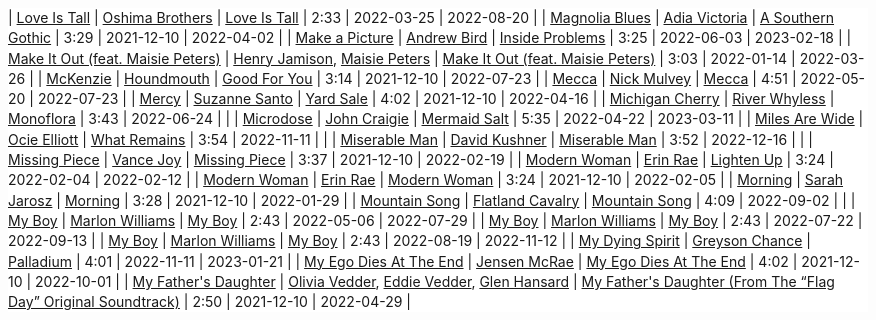 | [Love Is Tall](https://open.spotify.com/track/3H3DQ2bzxJJ8yW198ZwTH3) | [Oshima Brothers](https://open.spotify.com/artist/349lepk5mVwAKROMAP13Mg) | [Love Is Tall](https://open.spotify.com/album/7vXTmI0oKrlEZzxW8UJ6Kp) | 2:33 | 2022-03-25 | 2022-08-20 |
| [Magnolia Blues](https://open.spotify.com/track/168mDRF95TUgri1Kbl9GYA) | [Adia Victoria](https://open.spotify.com/artist/1HKGjRPwI0gaFyv4aSWPPl) | [A Southern Gothic](https://open.spotify.com/album/05ZMEHBBxF23Qm0GDclz3n) | 3:29 | 2021-12-10 | 2022-04-02 |
| [Make a Picture](https://open.spotify.com/track/0H4b4uRUjtSjI91UYA2zSz) | [Andrew Bird](https://open.spotify.com/artist/4uSftVc3FPWe6RJuMZNEe9) | [Inside Problems](https://open.spotify.com/album/3Q5tb3gLGSe5JxeEEnTysE) | 3:25 | 2022-06-03 | 2023-02-18 |
| [Make It Out \(feat\. Maisie Peters\)](https://open.spotify.com/track/5qXbNSvVp8rB4Kcy2DTTIt) | [Henry Jamison](https://open.spotify.com/artist/2XdtmipGVPmA62ptDgX8QC), [Maisie Peters](https://open.spotify.com/artist/2RVvqRBon9NgaGXKfywDSs) | [Make It Out \(feat\. Maisie Peters\)](https://open.spotify.com/album/3i51kXWcF0fLzcwDBZFgNo) | 3:03 | 2022-01-14 | 2022-03-26 |
| [McKenzie](https://open.spotify.com/track/6FLkXWDTvUc36qYYRhm4jg) | [Houndmouth](https://open.spotify.com/artist/7EGwUS3c5dXduO4sMyLWC5) | [Good For You](https://open.spotify.com/album/7pDkPWgwrc2weqXdL0ID6m) | 3:14 | 2021-12-10 | 2022-07-23 |
| [Mecca](https://open.spotify.com/track/4C5bRIloL1afbepFvjMLYE) | [Nick Mulvey](https://open.spotify.com/artist/3x8FbPjh2Qz55XMdE2Yalj) | [Mecca](https://open.spotify.com/album/0diLOQUXoO0jIWMmC4S4KV) | 4:51 | 2022-05-20 | 2022-07-23 |
| [Mercy](https://open.spotify.com/track/2HA6R2XOV9jBwXkdOTfsWK) | [Suzanne Santo](https://open.spotify.com/artist/1TUJBwovBrSV0NgaJ9cm5a) | [Yard Sale](https://open.spotify.com/album/0f6Zs9gZdMift137nyLO2A) | 4:02 | 2021-12-10 | 2022-04-16 |
| [Michigan Cherry](https://open.spotify.com/track/0fOEjjXBEiyu395pW3C1eo) | [River Whyless](https://open.spotify.com/artist/7gRGh8w4G9zaFJSaIYp8HH) | [Monoflora](https://open.spotify.com/album/398U3OCGdd08lD6gdMC0rE) | 3:43 | 2022-06-24 |  |
| [Microdose](https://open.spotify.com/track/1EdPgv2qJv1wu1zHsFfR1v) | [John Craigie](https://open.spotify.com/artist/7ytgyYmtUPfxXHsXEvgObK) | [Mermaid Salt](https://open.spotify.com/album/4cHIQEuXoRCoeIZZ8mmjdD) | 5:35 | 2022-04-22 | 2023-03-11 |
| [Miles Are Wide](https://open.spotify.com/track/7CGfeNaZoVLJRBKB15B1jK) | [Ocie Elliott](https://open.spotify.com/artist/5jbk18C7YXRcEZxUWPJCyT) | [What Remains](https://open.spotify.com/album/69vVun5LtcOyTDYJEp5UEb) | 3:54 | 2022-11-11 |  |
| [Miserable Man](https://open.spotify.com/track/6gPPoRYJwCsoB2VVdPJfmo) | [David Kushner](https://open.spotify.com/artist/33NVpKoXjItPwUJTMZIOiY) | [Miserable Man](https://open.spotify.com/album/2l8bIF7dlr0xNkFJnQXUE4) | 3:52 | 2022-12-16 |  |
| [Missing Piece](https://open.spotify.com/track/5YqdiryRmdAzYFlxo43hAJ) | [Vance Joy](https://open.spotify.com/artist/10exVja0key0uqUkk6LJRT) | [Missing Piece](https://open.spotify.com/album/6zQCdokfVne8dFU5Z5BpS3) | 3:37 | 2021-12-10 | 2022-02-19 |
| [Modern Woman](https://open.spotify.com/track/0vZyyhfcHNDPuIVf3Hc8ew) | [Erin Rae](https://open.spotify.com/artist/167VlZ0C0ewQbgKexRFcs6) | [Lighten Up](https://open.spotify.com/album/5MT2lgCDRZ1AfHrQ3pklHI) | 3:24 | 2022-02-04 | 2022-02-12 |
| [Modern Woman](https://open.spotify.com/track/5ZaSoSM8VR7OUiYyEKBmL9) | [Erin Rae](https://open.spotify.com/artist/167VlZ0C0ewQbgKexRFcs6) | [Modern Woman](https://open.spotify.com/album/30kbdtHtt6rJShWGeMsVcI) | 3:24 | 2021-12-10 | 2022-02-05 |
| [Morning](https://open.spotify.com/track/5Y6stLs2V5bK0ALhrz78FE) | [Sarah Jarosz](https://open.spotify.com/artist/6nFBonVf7Lqaj05R0v5VGJ) | [Morning](https://open.spotify.com/album/3nJafxnimvh3lWV9YmB0TE) | 3:28 | 2021-12-10 | 2022-01-29 |
| [Mountain Song](https://open.spotify.com/track/2mDdkeVuUsyIepwzLCxuu6) | [Flatland Cavalry](https://open.spotify.com/artist/4SfGzWmeoNPKIOmiyc7Pav) | [Mountain Song](https://open.spotify.com/album/2LSEZyWtzulIr0vS1mD4Xy) | 4:09 | 2022-09-02 |  |
| [My Boy](https://open.spotify.com/track/4vQsC1A1LNqKenyh6UyoTN) | [Marlon Williams](https://open.spotify.com/artist/5ENM4Vw9brkpcN51HtC8ga) | [My Boy](https://open.spotify.com/album/1RS0vQwtq4DpNqb4eYALfP) | 2:43 | 2022-05-06 | 2022-07-29 |
| [My Boy](https://open.spotify.com/track/5PHbusMmCka1GbXiYoSD47) | [Marlon Williams](https://open.spotify.com/artist/5ENM4Vw9brkpcN51HtC8ga) | [My Boy](https://open.spotify.com/album/67UzYNh0EZimd6Cp0usqSN) | 2:43 | 2022-07-22 | 2022-09-13 |
| [My Boy](https://open.spotify.com/track/5ndSLoHMt298BYsru2seYK) | [Marlon Williams](https://open.spotify.com/artist/5ENM4Vw9brkpcN51HtC8ga) | [My Boy](https://open.spotify.com/album/6BkPM6yssffxIhcKimWI3B) | 2:43 | 2022-08-19 | 2022-11-12 |
| [My Dying Spirit](https://open.spotify.com/track/3eTvyX4x5tBaXBBQsVKTHh) | [Greyson Chance](https://open.spotify.com/artist/0Qnx1MPnHYt3jJCYrRFVwX) | [Palladium](https://open.spotify.com/album/6u7YzxT7QZho04xVGjjFy1) | 4:01 | 2022-11-11 | 2023-01-21 |
| [My Ego Dies At The End](https://open.spotify.com/track/7wWr0jb8Z1FZaEkb977AK0) | [Jensen McRae](https://open.spotify.com/artist/11dABkjSoOjcP9p3TFSNRj) | [My Ego Dies At The End](https://open.spotify.com/album/5OBhCOu9PsEEcLldCbwDn8) | 4:02 | 2021-12-10 | 2022-10-01 |
| [My Father's Daughter](https://open.spotify.com/track/2LxglhGxGhHF4P11HPEFwu) | [Olivia Vedder](https://open.spotify.com/artist/1cALtYxOIn4uWAfNdwcP4E), [Eddie Vedder](https://open.spotify.com/artist/0mXTJETA4XUa12MmmXxZJh), [Glen Hansard](https://open.spotify.com/artist/3Caot8EtHX6wLpNF2wRzS0) | [My Father's Daughter \(From The “Flag Day” Original Soundtrack\)](https://open.spotify.com/album/7alk37quFoAf91whDEJ8a1) | 2:50 | 2021-12-10 | 2022-04-29 |